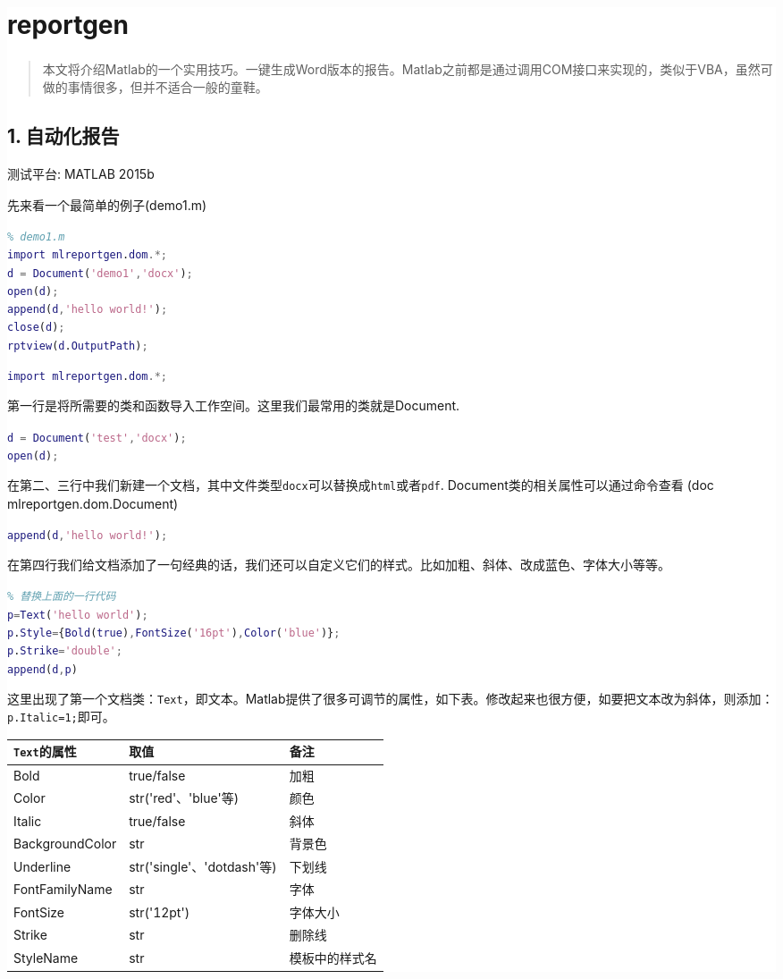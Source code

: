 # reportgen
> 本文将介绍Matlab的一个实用技巧。一键生成Word版本的报告。Matlab之前都是通过调用COM接口来实现的，类似于VBA，虽然可做的事情很多，但并不适合一般的童鞋。

## 1. 自动化报告

测试平台:   MATLAB 2015b 

先来看一个最简单的例子(demo1.m)

```Matlab
% demo1.m
import mlreportgen.dom.*;
d = Document('demo1','docx');
open(d);
append(d,'hello world!');
close(d);
rptview(d.OutputPath);
```

```Matlab
import mlreportgen.dom.*;
```
第一行是将所需要的类和函数导入工作空间。这里我们最常用的类就是Document.
```Matlab
d = Document('test','docx');
open(d);
```
在第二、三行中我们新建一个文档，其中文件类型`docx`可以替换成`html`或者`pdf`. Document类的相关属性可以通过命令查看 (doc mlreportgen.dom.Document)
```Matlab
append(d,'hello world!');
```
在第四行我们给文档添加了一句经典的话，我们还可以自定义它们的样式。比如加粗、斜体、改成蓝色、字体大小等等。
```Matlab
% 替换上面的一行代码
p=Text('hello world');
p.Style={Bold(true),FontSize('16pt'),Color('blue')};
p.Strike='double';
append(d,p)
```
这里出现了第一个文档类：`Text`，即文本。Matlab提供了很多可调节的属性，如下表。修改起来也很方便，如要把文本改为斜体，则添加：`p.Italic=1;`即可。

| `Text`的属性 |  取值  |  备注   |
| :---- |:----| :---|
|Bold   |  true/false   | 加粗|
|Color   | str('red'、'blue'等)   |颜色|
|Italic  | true/false  |  斜体|
|BackgroundColor | str| 背景色|
|Underline| str('single'、'dotdash'等)| 下划线|
|FontFamilyName| str | 字体|
|FontSize| str('12pt')| 字体大小|
|Strike| str| 删除线|
|StyleName| str| 模板中的样式名|

